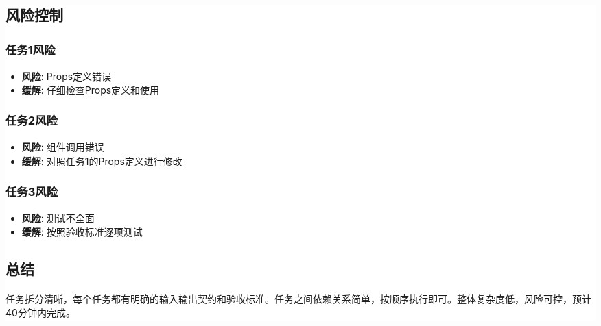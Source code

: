 ## 风险控制

### 任务1风险
- **风险**: Props定义错误
- **缓解**: 仔细检查Props定义和使用

### 任务2风险
- **风险**: 组件调用错误
- **缓解**: 对照任务1的Props定义进行修改

### 任务3风险
- **风险**: 测试不全面
- **缓解**: 按照验收标准逐项测试

## 总结
任务拆分清晰，每个任务都有明确的输入输出契约和验收标准。任务之间依赖关系简单，按顺序执行即可。整体复杂度低，风险可控，预计40分钟内完成。
